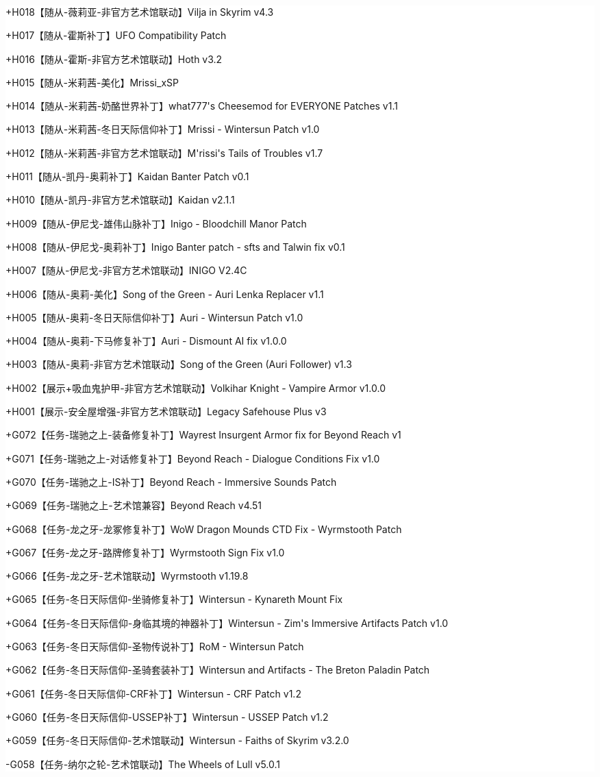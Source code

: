+H018【随从-薇莉亚-非官方艺术馆联动】Vilja in Skyrim v4.3

+H017【随从-霍斯补丁】UFO Compatibility Patch

+H016【随从-霍斯-非官方艺术馆联动】Hoth v3.2

+H015【随从-米莉茜-美化】Mrissi_xSP

+H014【随从-米莉茜-奶酪世界补丁】what777's Cheesemod for EVERYONE Patches v1.1

+H013【随从-米莉茜-冬日天际信仰补丁】Mrissi - Wintersun Patch v1.0

+H012【随从-米莉茜-非官方艺术馆联动】M'rissi's Tails of Troubles v1.7

+H011【随从-凯丹-奥莉补丁】Kaidan Banter Patch v0.1

+H010【随从-凯丹-非官方艺术馆联动】Kaidan v2.1.1

+H009【随从-伊尼戈-雄伟山脉补丁】Inigo - Bloodchill Manor Patch

+H008【随从-伊尼戈-奥莉补丁】Inigo Banter patch - sfts and Talwin fix v0.1

+H007【随从-伊尼戈-非官方艺术馆联动】INIGO V2.4C

+H006【随从-奥莉-美化】Song of the Green - Auri Lenka Replacer v1.1

+H005【随从-奥莉-冬日天际信仰补丁】Auri - Wintersun Patch v1.0

+H004【随从-奥莉-下马修复补丁】Auri - Dismount AI fix v1.0.0

+H003【随从-奥莉-非官方艺术馆联动】Song of the Green (Auri Follower) v1.3

+H002【展示+吸血鬼护甲-非官方艺术馆联动】Volkihar Knight - Vampire Armor v1.0.0

+H001【展示-安全屋增强-非官方艺术馆联动】Legacy Safehouse Plus v3

+G072【任务-瑞驰之上-装备修复补丁】Wayrest Insurgent Armor fix for Beyond Reach v1

+G071【任务-瑞驰之上-对话修复补丁】Beyond Reach - Dialogue Conditions Fix v1.0

+G070【任务-瑞驰之上-IS补丁】Beyond Reach - Immersive Sounds Patch

+G069【任务-瑞驰之上-艺术馆兼容】Beyond Reach v4.51

+G068【任务-龙之牙-龙冢修复补丁】WoW Dragon Mounds CTD Fix - Wyrmstooth Patch

+G067【任务-龙之牙-路牌修复补丁】Wyrmstooth Sign Fix v1.0

+G066【任务-龙之牙-艺术馆联动】Wyrmstooth v1.19.8

+G065【任务-冬日天际信仰-坐骑修复补丁】Wintersun - Kynareth Mount Fix

+G064【任务-冬日天际信仰-身临其境的神器补丁】Wintersun - Zim's Immersive Artifacts Patch v1.0

+G063【任务-冬日天际信仰-圣物传说补丁】RoM - Wintersun Patch

+G062【任务-冬日天际信仰-圣骑套装补丁】Wintersun and Artifacts - The Breton Paladin Patch

+G061【任务-冬日天际信仰-CRF补丁】Wintersun - CRF Patch v1.2

+G060【任务-冬日天际信仰-USSEP补丁】Wintersun - USSEP Patch v1.2

+G059【任务-冬日天际信仰-艺术馆联动】Wintersun - Faiths of Skyrim v3.2.0

-G058【任务-纳尔之轮-艺术馆联动】The Wheels of Lull v5.0.1

